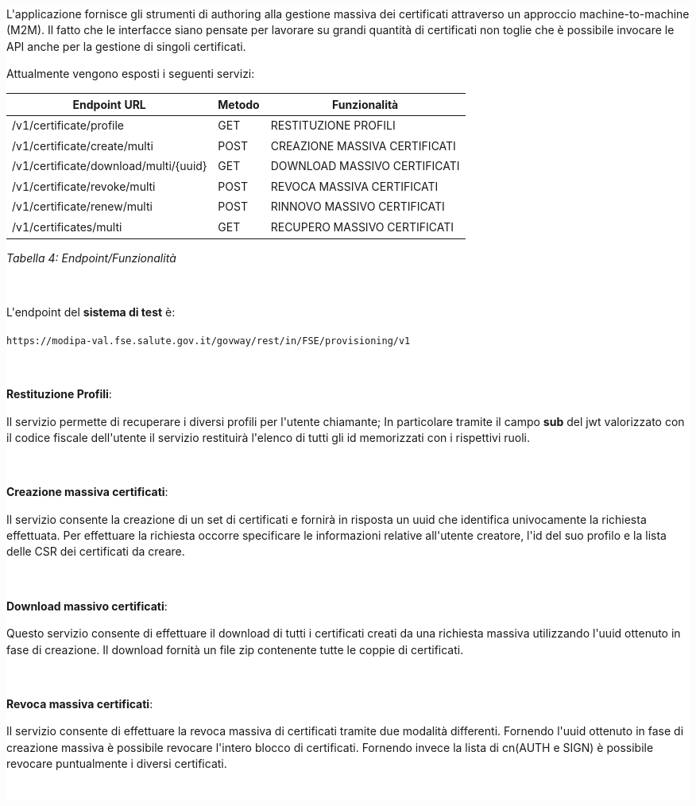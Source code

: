 L'applicazione fornisce gli strumenti di authoring alla gestione massiva dei certificati attraverso un approccio machine-to-machine (M2M). Il fatto che le interfacce siano pensate per lavorare su grandi quantità di certificati non toglie che è possibile invocare le API anche per la gestione di singoli certificati.

Attualmente vengono esposti i seguenti servizi:

| Endpoint URL                              | Metodo | Funzionalità                  |
|--------------------------------           | ------ | ----------------------------- |
| /v1/certificate/profile                   | GET    | RESTITUZIONE PROFILI          |
| /v1/certificate/create/multi              | POST   | CREAZIONE MASSIVA CERTIFICATI |
| /v1/certificate/download/multi/{uuid}     | GET    | DOWNLOAD MASSIVO CERTIFICATI  |
| /v1/certificate/revoke/multi              | POST   | REVOCA MASSIVA CERTIFICATI    |
| /v1/certificate/renew/multi               | POST   | RINNOVO MASSIVO CERTIFICATI   |
| /v1/certificates/multi                    | GET    | RECUPERO MASSIVO CERTIFICATI  |

_Tabella 4: Endpoint/Funzionalità_

<br/>

L'endpoint del **sistema di test** è: 

```https://modipa-val.fse.salute.gov.it/govway/rest/in/FSE/provisioning/v1```

<br/>

**Restituzione Profili**:

Il servizio permette di recuperare i diversi profili per l'utente chiamante; In particolare tramite il campo **sub** del jwt valorizzato con il codice fiscale dell'utente il servizio restituirà l'elenco di tutti gli id memorizzati con i rispettivi ruoli.

<br/>

**Creazione massiva certificati**:

Il servizio consente la creazione di un set di certificati e fornirà in risposta un uuid che identifica univocamente la richiesta effettuata.
Per effettuare la richiesta occorre specificare le informazioni relative all'utente creatore, l'id del suo profilo e la lista delle CSR dei certificati da creare.

<br/>

**Download massivo certificati**:

Questo servizio consente di effettuare il download di tutti i certificati creati da una richiesta massiva utilizzando l'uuid ottenuto in fase di creazione. Il download fornità un file zip contenente tutte le coppie di certificati.

<br/>

**Revoca massiva certificati**:

Il servizio consente di effettuare la revoca massiva di certificati tramite due modalità differenti.
Fornendo l'uuid ottenuto in fase di creazione massiva è possibile revocare l'intero blocco di certificati.
Fornendo invece la lista di cn(AUTH e SIGN) è possibile revocare puntualmente i diversi certificati.

<br/>

```